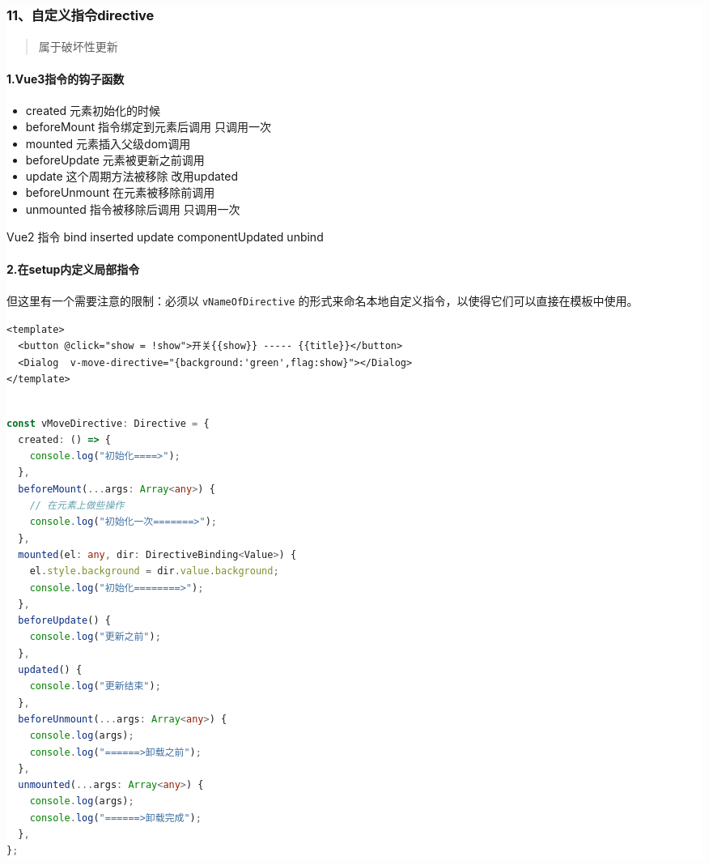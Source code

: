 ### 11、自定义指令directive

> 属于破坏性更新

#### 1.Vue3指令的钩子函数

- created 元素初始化的时候
- beforeMount 指令绑定到元素后调用 只调用一次
- mounted 元素插入父级dom调用
- beforeUpdate 元素被更新之前调用
- update 这个周期方法被移除 改用updated
- beforeUnmount 在元素被移除前调用
- unmounted 指令被移除后调用 只调用一次

Vue2 指令 bind inserted update componentUpdated unbind

#### 2.在setup内定义局部指令

但这里有一个需要注意的限制：必须以 `vNameOfDirective` 的形式来命名本地自定义指令，以使得它们可以直接在模板中使用。

```vue
<template>
  <button @click="show = !show">开关{{show}} ----- {{title}}</button>
  <Dialog  v-move-directive="{background:'green',flag:show}"></Dialog>
</template>
```

```ts
 
const vMoveDirective: Directive = {
  created: () => {
    console.log("初始化====>");
  },
  beforeMount(...args: Array<any>) {
    // 在元素上做些操作
    console.log("初始化一次=======>");
  },
  mounted(el: any, dir: DirectiveBinding<Value>) {
    el.style.background = dir.value.background;
    console.log("初始化========>");
  },
  beforeUpdate() {
    console.log("更新之前");
  },
  updated() {
    console.log("更新结束");
  },
  beforeUnmount(...args: Array<any>) {
    console.log(args);
    console.log("======>卸载之前");
  },
  unmounted(...args: Array<any>) {
    console.log(args);
    console.log("======>卸载完成");
  },
};
```
